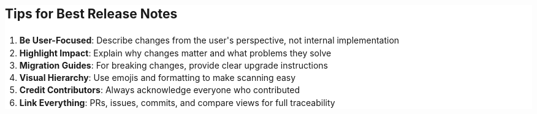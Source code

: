 ## Tips for Best Release Notes

1. **Be User-Focused**: Describe changes from the user's perspective, not internal implementation
2. **Highlight Impact**: Explain why changes matter and what problems they solve
3. **Migration Guides**: For breaking changes, provide clear upgrade instructions
4. **Visual Hierarchy**: Use emojis and formatting to make scanning easy
5. **Credit Contributors**: Always acknowledge everyone who contributed
6. **Link Everything**: PRs, issues, commits, and compare views for full traceability

